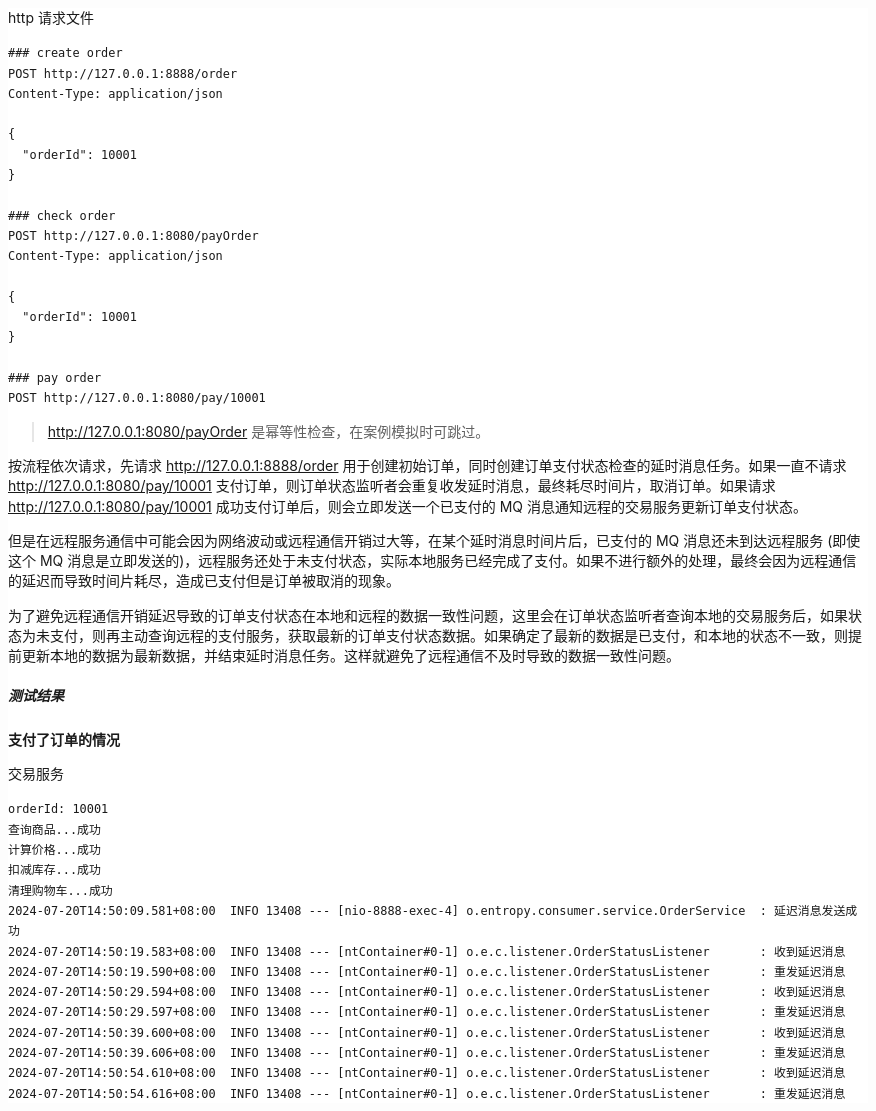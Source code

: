 

http 请求文件

```http
### create order
POST http://127.0.0.1:8888/order
Content-Type: application/json

{
  "orderId": 10001
}

### check order
POST http://127.0.0.1:8080/payOrder
Content-Type: application/json

{
  "orderId": 10001
}

### pay order
POST http://127.0.0.1:8080/pay/10001
```

> http://127.0.0.1:8080/payOrder 是幂等性检查，在案例模拟时可跳过。

按流程依次请求，先请求 http://127.0.0.1:8888/order 用于创建初始订单，同时创建订单支付状态检查的延时消息任务。如果一直不请求 http://127.0.0.1:8080/pay/10001 支付订单，则订单状态监听者会重复收发延时消息，最终耗尽时间片，取消订单。如果请求 http://127.0.0.1:8080/pay/10001 成功支付订单后，则会立即发送一个已支付的 MQ 消息通知远程的交易服务更新订单支付状态。

但是在远程服务通信中可能会因为网络波动或远程通信开销过大等，在某个延时消息时间片后，已支付的 MQ 消息还未到达远程服务 (即使这个 MQ 消息是立即发送的)，远程服务还处于未支付状态，实际本地服务已经完成了支付。如果不进行额外的处理，最终会因为远程通信的延迟而导致时间片耗尽，造成已支付但是订单被取消的现象。

为了避免远程通信开销延迟导致的订单支付状态在本地和远程的数据一致性问题，这里会在订单状态监听者查询本地的交易服务后，如果状态为未支付，则再主动查询远程的支付服务，获取最新的订单支付状态数据。如果确定了最新的数据是已支付，和本地的状态不一致，则提前更新本地的数据为最新数据，并结束延时消息任务。这样就避免了远程通信不及时导致的数据一致性问题。



##### 测试结果

**支付了订单的情况**

交易服务

```
orderId: 10001
查询商品...成功
计算价格...成功
扣减库存...成功
清理购物车...成功
2024-07-20T14:50:09.581+08:00  INFO 13408 --- [nio-8888-exec-4] o.entropy.consumer.service.OrderService  : 延迟消息发送成功
2024-07-20T14:50:19.583+08:00  INFO 13408 --- [ntContainer#0-1] o.e.c.listener.OrderStatusListener       : 收到延迟消息
2024-07-20T14:50:19.590+08:00  INFO 13408 --- [ntContainer#0-1] o.e.c.listener.OrderStatusListener       : 重发延迟消息
2024-07-20T14:50:29.594+08:00  INFO 13408 --- [ntContainer#0-1] o.e.c.listener.OrderStatusListener       : 收到延迟消息
2024-07-20T14:50:29.597+08:00  INFO 13408 --- [ntContainer#0-1] o.e.c.listener.OrderStatusListener       : 重发延迟消息
2024-07-20T14:50:39.600+08:00  INFO 13408 --- [ntContainer#0-1] o.e.c.listener.OrderStatusListener       : 收到延迟消息
2024-07-20T14:50:39.606+08:00  INFO 13408 --- [ntContainer#0-1] o.e.c.listener.OrderStatusListener       : 重发延迟消息
2024-07-20T14:50:54.610+08:00  INFO 13408 --- [ntContainer#0-1] o.e.c.listener.OrderStatusListener       : 收到延迟消息
2024-07-20T14:50:54.616+08:00  INFO 13408 --- [ntContainer#0-1] o.e.c.listener.OrderStatusListener       : 重发延迟消息
```